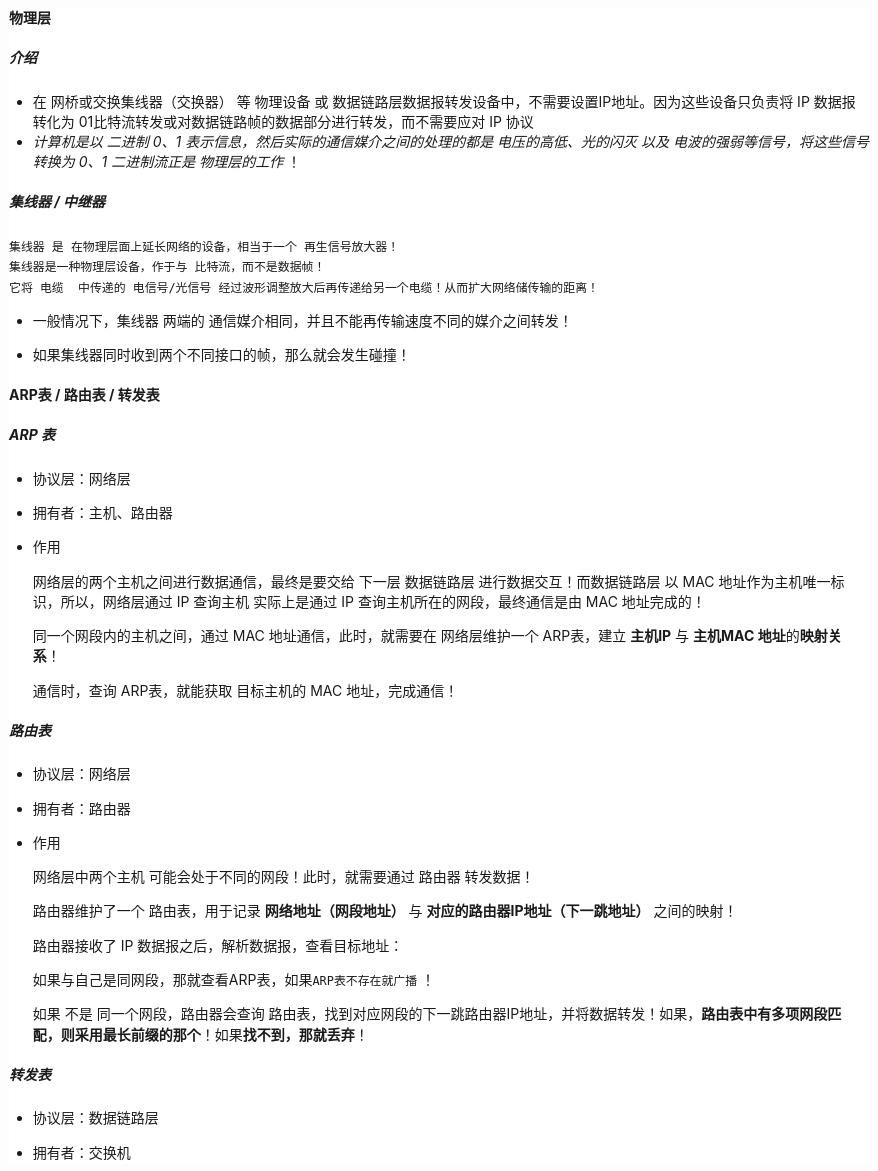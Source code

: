 
#### 物理层

##### 介绍

+ 在 网桥或交换集线器（交换器） 等 物理设备 或 数据链路层数据报转发设备中，不需要设置IP地址。因为这些设备只负责将 IP 数据报转化为 01比特流转发或对数据链路帧的数据部分进行转发，而不需要应对 IP 协议
+ *计算机是以 二进制 0、1 表示信息，然后实际的通信媒介之间的处理的都是 电压的高低、光的闪灭 以及 电波的强弱等信号，将这些信号转换为 0、1 二进制流正是 物理层的工作* ！

##### 集线器 / 中继器

  ```
集线器 是 在物理层面上延长网络的设备，相当于一个 再生信号放大器！
集线器是一种物理层设备，作于与 比特流，而不是数据帧！
它将 电缆  中传递的 电信号/光信号 经过波形调整放大后再传递给另一个电缆！从而扩大网络储传输的距离！
  ```
+ 一般情况下，集线器 两端的 通信媒介相同，并且不能再传输速度不同的媒介之间转发！

+ 如果集线器同时收到两个不同接口的帧，那么就会发生碰撞！

#### ARP表 / 路由表 / 转发表

##### ARP 表

+ 协议层：网络层

+ 拥有者：主机、路由器

+ 作用

  网络层的两个主机之间进行数据通信，最终是要交给 下一层 数据链路层 进行数据交互！而数据链路层 以 MAC 地址作为主机唯一标识，所以，网络层通过 IP 查询主机 实际上是通过 IP 查询主机所在的网段，最终通信是由 MAC 地址完成的！

  同一个网段内的主机之间，通过 MAC 地址通信，此时，就需要在 网络层维护一个 ARP表，建立 **主机IP** 与 **主机MAC 地址**的**映射关系**！

  通信时，查询 ARP表，就能获取 目标主机的 MAC 地址，完成通信！

##### 路由表

+ 协议层：网络层

+ 拥有者：路由器

+ 作用

  网络层中两个主机 可能会处于不同的网段！此时，就需要通过 路由器 转发数据！

  路由器维护了一个 路由表，用于记录 **网络地址（网段地址）** 与 **对应的路由器IP地址（下一跳地址）** 之间的映射！

  路由器接收了 IP 数据报之后，解析数据报，查看目标地址：

  	如果与自己是同网段，那就查看ARP表，如果`ARP表不存在就广播` ！

  	如果 不是 同一个网段，路由器会查询 路由表，找到对应网段的下一跳路由器IP地址，并将数据转发！如果，**路由表中有多项网段匹配，则采用最长前缀的那个**！如果**找不到，那就丢弃**！

##### 转发表

+ 协议层：数据链路层

+ 拥有者：交换机

